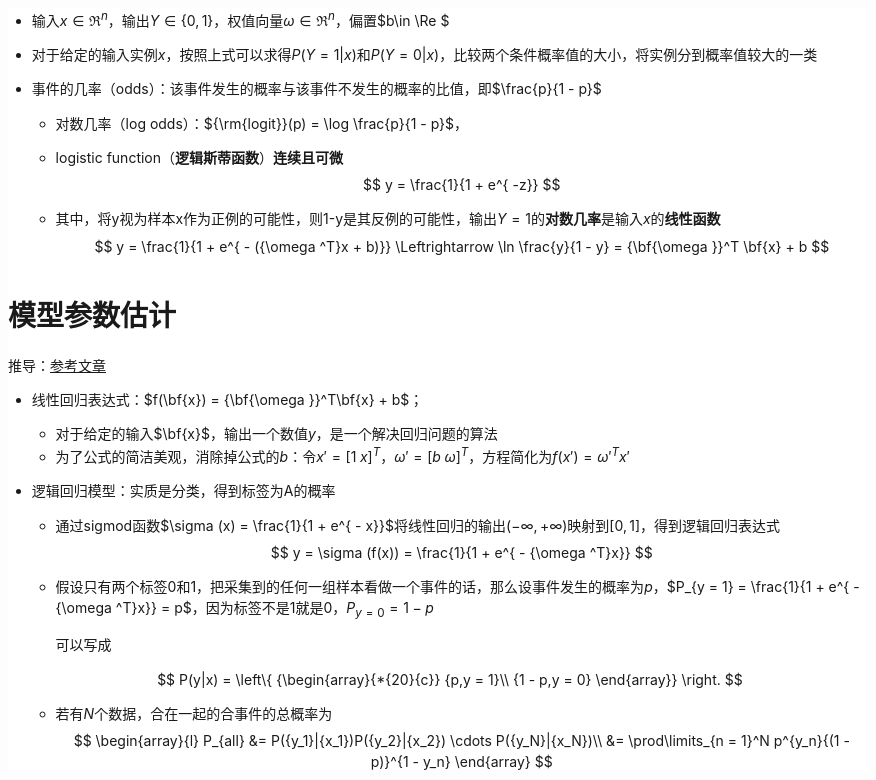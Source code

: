  - 输入$x \in {\Re ^n}$，输出$Y\in\{0,1\}$，权值向量$\omega\in {\Re ^n}$，偏置$b\in \Re $
  
  - 对于给定的输入实例$x$，按照上式可以求得$P(Y = 1|x)$和$P(Y = 0|x)$，比较两个条件概率值的大小，将实例分到概率值较大的一类
- 事件的几率（odds）：该事件发生的概率与该事件不发生的概率的比值，即$\frac{p}{1 - p}$

  - 对数几率（log odds）：${\rm{logit}}(p) = \log \frac{p}{1 - p}$，
  
  - logistic function（**逻辑斯蒂函数**）**连续且可微**
    $$
    y = \frac{1}{1 + e^{ -z}}
    $$
  
  - 其中，将y视为样本x作为正例的可能性，则1-y是其反例的可能性，输出$Y=1$的**对数几率**是输入$x$的**线性函数**
    $$
    y = \frac{1}{1 + e^{ - ({\omega ^T}x + b)}} \Leftrightarrow \ln \frac{y}{1 - y} = {\bf{\omega }}^T \bf{x} + b
    $$

# 模型参数估计

推导：[参考文章](https://zhuanlan.zhihu.com/p/44591359)

  - 线性回归表达式：$f(\bf{x}) = {\bf{\omega }}^T\bf{x} + b$；

    - 对于给定的输入$\bf{x}$，输出一个数值$y$，是一个解决回归问题的算法
    - 为了公式的简洁美观，消除掉公式的$b$：令$x' = {[1\;x]^T}$，$\omega ' = {[b\;\omega ]^T}$，方程简化为$f(x') = \omega {'^T}x'$

  - 逻辑回归模型：实质是分类，得到标签为A的概率

    - 通过sigmod函数$\sigma (x) = \frac{1}{1 + e^{ - x}}$将线性回归的输出$( - \infty , + \infty )$映射到$[0,1]$，得到逻辑回归表达式
      $$
      y = \sigma (f(x)) = \frac{1}{1 + e^{ - {\omega ^T}x}}
      $$

    - 假设只有两个标签0和1，把采集到的任何一组样本看做一个事件的话，那么设事件发生的概率为$p$，$P_{y = 1} = \frac{1}{1 + e^{ - {\omega ^T}x}} = p$，因为标签不是1就是0，${P_{y = 0}} = 1-p$

      可以写成

    $$
    P(y|x) = \left\{ {\begin{array}{*{20}{c}}
    {p,y = 1}\\
    {1 - p,y = 0}
    \end{array}} \right.
    $$

    - 若有$N$个数据，合在一起的合事件的总概率为
      $$
      \begin{array}{l}
          P_{all} &= P({y_1}|{x_1})P({y_2}|{x_2}) \cdots P({y_N}|{x_N})\\
           &= \prod\limits_{n = 1}^N p^{y_n}{(1 - p)}^{1 - y_n} 
          \end{array}
      $$
